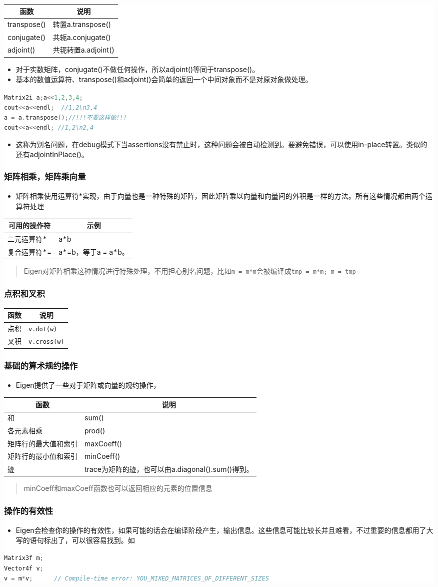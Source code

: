 函数|说明
-|-
transpose()|转置a.transpose()
conjugate()|共轭a.conjugate()
adjoint()|共轭转置a.adjoint()

- 对于实数矩阵，conjugate()不做任何操作，所以adjoint()等同于transpose()。
- 基本的数值运算符、transpose()和adjoint()会简单的返回一个中间对象而不是对原对象做处理。

```cpp
Matrix2i a;a<<1,2,3,4;
cout<<a<<endl;  //1,2\n3,4
a = a.transpose();//!!!不要这样做!!!
cout<<a<<endl; //1,2\n2,4
```

- 这称为别名问题，在debug模式下当assertions没有禁止时，这种问题会被自动检测到。要避免错误，可以使用in-place转置。类似的还有adjointInPlace()。


### 矩阵相乘，矩阵乘向量
- 矩阵相乘使用运算符*实现，由于向量也是一种特殊的矩阵，因此矩阵乘以向量和向量间的外积是一样的方法。所有这些情况都由两个运算符处理

可用的操作符|示例
-|-
二元运算符*|a*b
复合运算符*=|a*=b，等于a = a*b。

> Eigen对矩阵相乘这种情况进行特殊处理，不用担心别名问题，比如`m = m*m`会被编译成`tmp = m*m; m = tmp`


### 点积和叉积

函数|说明
-|-
点积|`v.dot(w)`
叉积|`v.cross(w)`


### 基础的算术规约操作
- Eigen提供了一些对于矩阵或向量的规约操作，

函数|说明
-|-
和|sum()
各元素相乘|prod()
矩阵行的最大值和索引|maxCoeff()
矩阵行的最小值和索引|minCoeff()
迹|trace为矩阵的迹，也可以由a.diagonal().sum()得到。

> minCoeff和maxCoeff函数也可以返回相应的元素的位置信息


### 操作的有效性
- Eigen会检查你的操作的有效性，如果可能的话会在编译阶段产生，输出信息。这些信息可能比较长并且难看，不过重要的信息都用了大写的语句标出了，可以很容易找到。如
```cpp
Matrix3f m;
Vector4f v;
v = m*v;      // Compile-time error: YOU_MIXED_MATRICES_OF_DIFFERENT_SIZES
```
